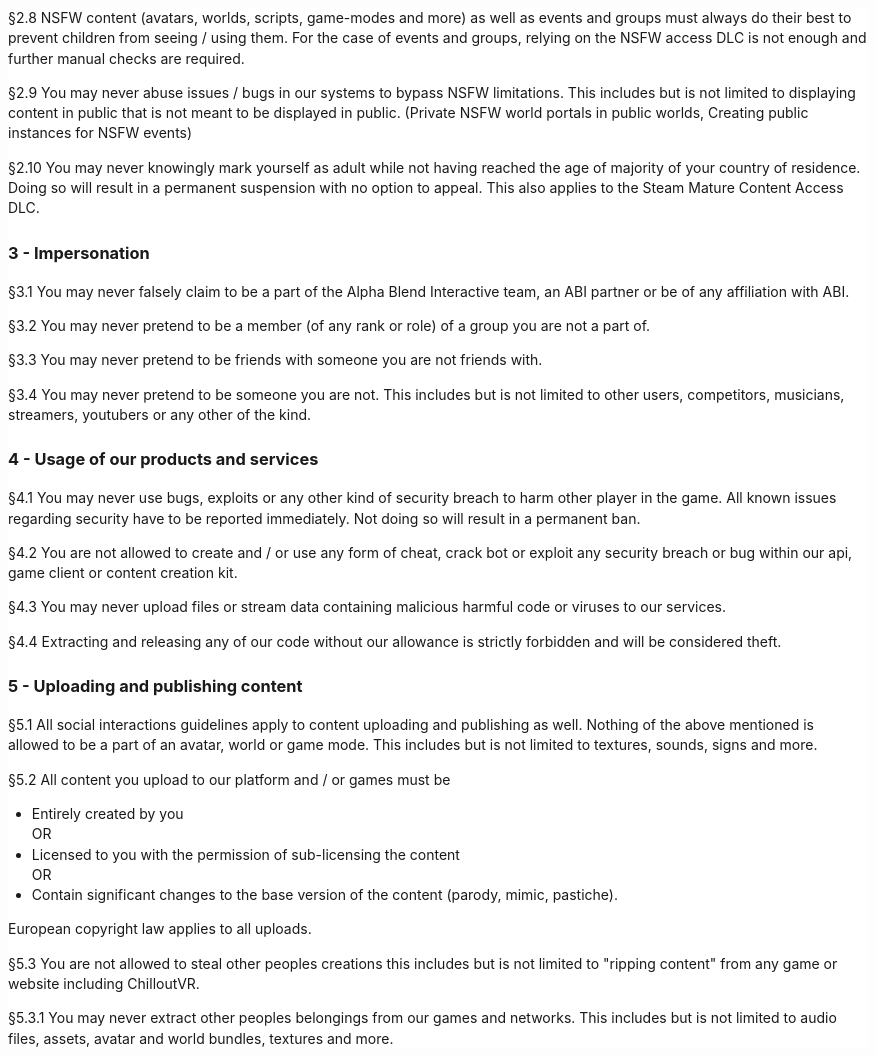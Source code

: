 §2.8 NSFW content (avatars, worlds, scripts, game-modes and more) as well as events and groups must always do their best to prevent children from seeing / using them. For the case of events and groups, relying on the NSFW access DLC is not enough and further manual checks are required.

§2.9 You may never abuse issues / bugs in our systems to bypass NSFW limitations. This includes but is not limited to displaying content in public that is not meant to be displayed in public. (Private NSFW world portals in public worlds, Creating public instances for NSFW events)

§2.10 You may never knowingly mark yourself as adult while not having reached the age of majority of your country of residence. Doing so will result in a permanent suspension with no option to appeal. This also applies to the Steam Mature Content Access DLC.

### 3 - Impersonation
§3.1 You may never falsely claim to be a part of the Alpha Blend Interactive team, an ABI partner or be of any affiliation with ABI.

§3.2 You may never pretend to be a member (of any rank or role) of a group you are not a part of.

§3.3 You may never pretend to be friends with someone you are not friends with.

§3.4 You may never pretend to be someone you are not. This includes but is not limited to other users, competitors, musicians, streamers, youtubers or any other of the kind.


### 4 - Usage of our products and services
§4.1 You may never use bugs, exploits or any other kind of security breach to harm other player in the game. All known issues regarding security have to be reported immediately. Not doing so will result in a permanent ban.

§4.2 You are not allowed to create  and / or use any form of cheat, crack bot or exploit any security breach or bug within our api, game client or content creation kit.

§4.3 You may never upload files or stream data containing malicious harmful code or viruses to our services.

§4.4 Extracting and releasing any of our code without our allowance is strictly forbidden and will be considered theft.

### 5 - Uploading and publishing content
§5.1 All social interactions guidelines apply to content uploading and publishing as well. Nothing of the above mentioned is allowed to be a part of an avatar, world or game mode. This includes but is not limited to textures, sounds, signs and more.

§5.2 All content you upload to our platform and / or games must be

- Entirely created by you  
  OR
- Licensed to you with the permission of sub-licensing the content  
  OR
- Contain significant changes to the base version of the content (parody, mimic, pastiche).

European copyright law applies to all uploads.

§5.3 You are not allowed to steal other peoples creations this includes but is not limited to "ripping content" from any game or website including ChilloutVR.

§5.3.1 You may never extract other peoples belongings from our games and networks. This includes but is not limited to audio files, assets, avatar and world bundles, textures and more.
